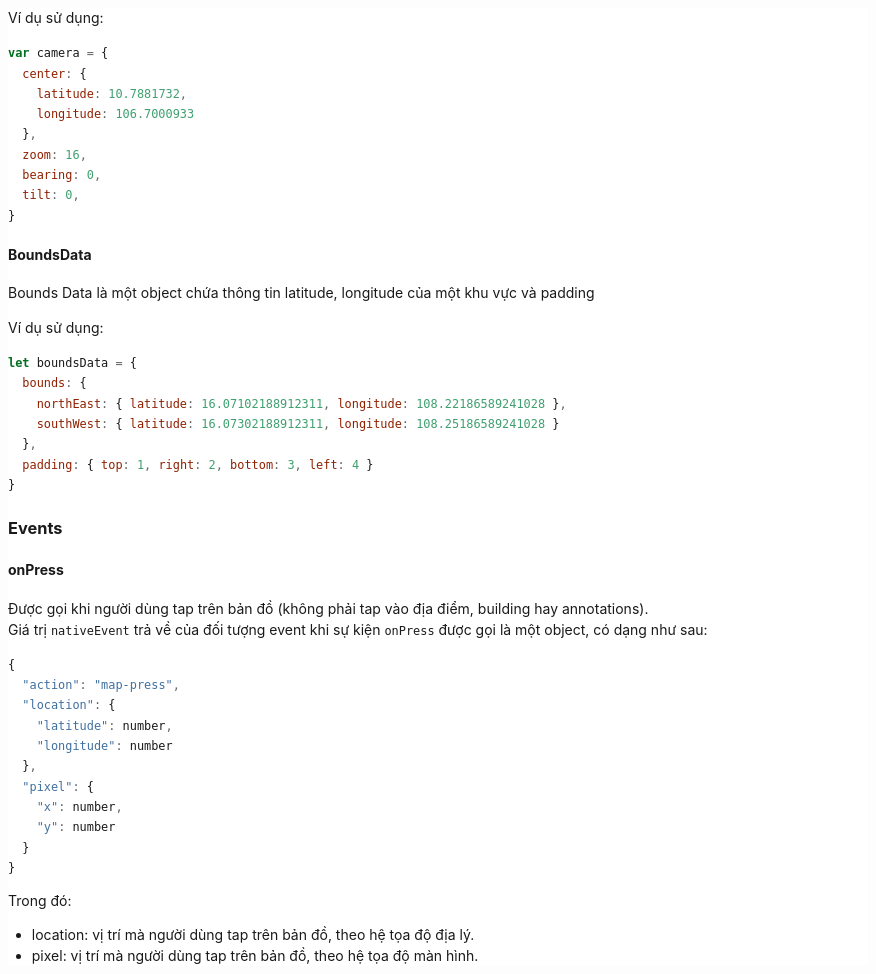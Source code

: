 Ví dụ sử dụng:

```js
var camera = {
  center: {
    latitude: 10.7881732,
    longitude: 106.7000933
  },
  zoom: 16,
  bearing: 0,
  tilt: 0,
}
```

#### BoundsData

Bounds Data là một object chứa thông tin latitude, longitude của một khu vực và padding

Ví dụ sử dụng:
```js
let boundsData = {
  bounds: {
    northEast: { latitude: 16.07102188912311, longitude: 108.22186589241028 },
    southWest: { latitude: 16.07302188912311, longitude: 108.25186589241028 }
  },
  padding: { top: 1, right: 2, bottom: 3, left: 4 }
}
```

### Events

#### onPress

Được gọi khi người dùng tap trên bản đồ (không phải tap vào địa điểm, building hay annotations).  
Giá trị `nativeEvent` trả về của đối tượng event khi sự kiện `onPress` được gọi là một object, có dạng như sau:

```js
{
  "action": "map-press",
  "location": {
    "latitude": number,
    "longitude": number
  },
  "pixel": {
    "x": number,
    "y": number
  }
}
```

Trong đó:
  - location: vị trí mà người dùng tap trên bản đồ, theo hệ tọa độ địa lý.
  - pixel: vị trí mà người dùng tap trên bản đồ, theo hệ tọa độ màn hình.
